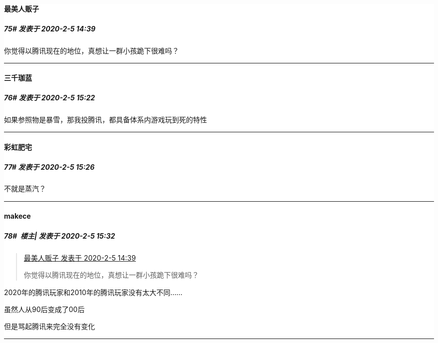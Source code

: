 ####  最美人贩子  
##### 75#       发表于 2020-2-5 14:39




你觉得以腾讯现在的地位，真想让一群小孩跪下很难吗？







-----

####  三千珈蓝  
##### 76#       发表于 2020-2-5 15:22




如果参照物是暴雪，那我投腾讯，都具备体系内游戏玩到死的特性







-----

####  彩虹肥宅  
##### 77#       发表于 2020-2-5 15:26




不就是蒸汽？







-----

####  makece  
##### 78#         楼主| 发表于 2020-2-5 15:32



<blockquote><a href="httphttps://bbs.saraba1st.com/2b/forum.php?mod=redirect&amp;goto=findpost&amp;pid=46332990&amp;ptid=1912316" target="_blank">最美人贩子 发表于 2020-2-5 14:39</a>

你觉得以腾讯现在的地位，真想让一群小孩跪下很难吗？</blockquote>
2020年的腾讯玩家和2010年的腾讯玩家没有太大不同……

虽然人从90后变成了00后

但是骂起腾讯来完全没有变化







-----
